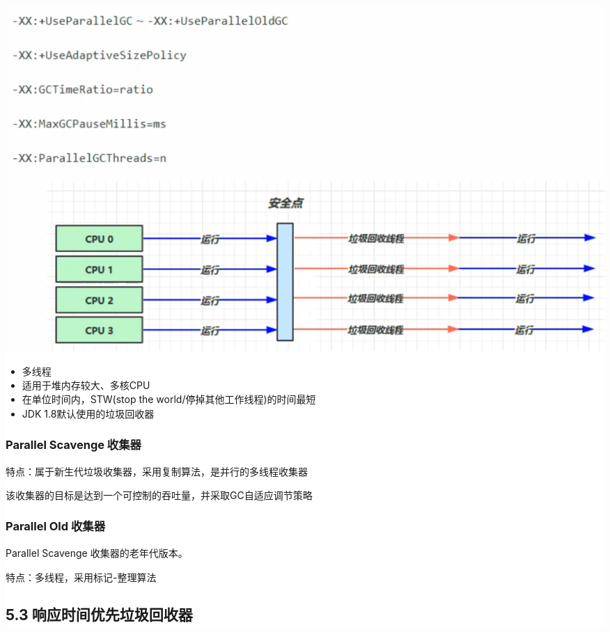 ![073611cea79409473dd7970ee091bd33.png](./image/073611cea79409473dd7970ee091bd33.png)

* 多线程
* 适用于堆内存较大、多核CPU
* 在单位时间内，STW(stop the world/停掉其他工作线程)的时间最短
* JDK 1.8默认使用的垃圾回收器

### Parallel Scavenge 收集器

特点：属于新生代垃圾收集器，采用复制算法，是并行的多线程收集器

该收集器的目标是达到一个可控制的吞吐量，并采取GC自适应调节策略

### Parallel Old 收集器

Parallel Scavenge 收集器的老年代版本。

特点：多线程，采用标记-整理算法

## 5.3 响应时间优先垃圾回收器
